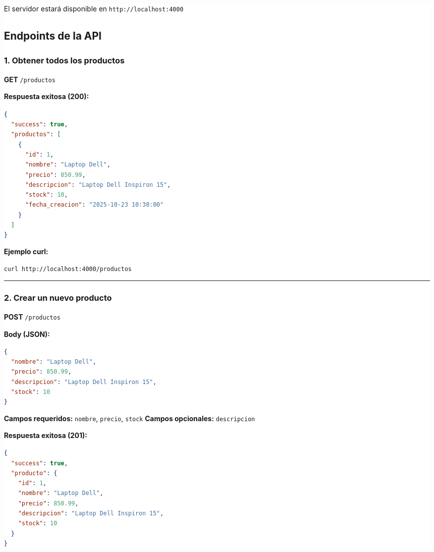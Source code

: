 El servidor estará disponible en `http://localhost:4000`

## Endpoints de la API

### 1. Obtener todos los productos

**GET** `/productos`

**Respuesta exitosa (200):**
```json
{
  "success": true,
  "productos": [
    {
      "id": 1,
      "nombre": "Laptop Dell",
      "precio": 850.99,
      "descripcion": "Laptop Dell Inspiron 15",
      "stock": 10,
      "fecha_creacion": "2025-10-23 10:30:00"
    }
  ]
}
```

**Ejemplo curl:**
```bash
curl http://localhost:4000/productos
```

---

### 2. Crear un nuevo producto

**POST** `/productos`

**Body (JSON):**
```json
{
  "nombre": "Laptop Dell",
  "precio": 850.99,
  "descripcion": "Laptop Dell Inspiron 15",
  "stock": 10
}
```

**Campos requeridos:** `nombre`, `precio`, `stock`
**Campos opcionales:** `descripcion`

**Respuesta exitosa (201):**
```json
{
  "success": true,
  "producto": {
    "id": 1,
    "nombre": "Laptop Dell",
    "precio": 850.99,
    "descripcion": "Laptop Dell Inspiron 15",
    "stock": 10
  }
}
```
